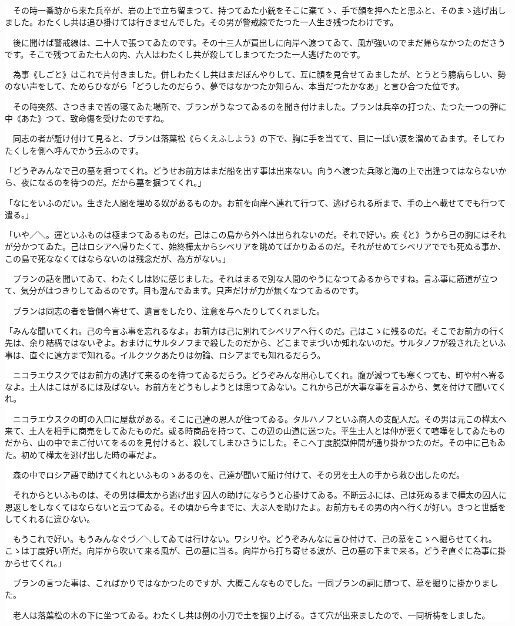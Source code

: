 　その時一番跡から来た兵卒が、岩の上で立ち留まつて、持つてゐた小銃をそこに棄てゝ、手で顔を押へたと思ふと、そのまゝ逃げ出しました。わたくし共は追ひ掛けては行きませんでした。その男が警戒線でたつた一人生き残つたわけです。

　後に聞けば警戒線は、二十人で張つてゐたのです。その十三人が買出しに向岸へ渡つてゐて、風が強いのでまだ帰らなかつたのださうです。そこで残つてゐた七人の内、六人はわたくし共が殺してしまつてたつた一人逃げたのです。

　為事《しごと》はこれで片付きました。併しわたくし共はまだぼんやりして、互に顔を見合せてゐましたが、とうとう臆病らしい、勢のない声をして、ためらひながら「どうしたのだらう、夢ではなかつたか知らん、本当だつたかなあ」と言ひ合つた位です。

　その時突然、さつきまで皆の寝てゐた場所で、ブランがうなつてゐるのを聞き付けました。ブランは兵卒の打つた、たつた一つの弾に中《あた》つて、致命傷を受けたのですね。

　同志の者が駈け付けて見ると、ブランは落葉松《らくえふしよう》の下で、胸に手を当てて、目に一ぱい涙を溜めてゐます。そしてわたくしを側へ呼んでかう云ふのです。

「どうぞみんなで己の墓を掘つてくれ。どうせお前方はまだ船を出す事は出来ない。向うへ渡つた兵隊と海の上で出逢つてはならないから、夜になるのを待つのだ。だから墓を掘つてくれ。」

「なにをいふのだい。生きた人間を埋める奴があるものか。お前を向岸へ連れて行つて、逃げられる所まで、手の上へ載せてでも行つて遣る。」

「いや／＼。運といふものは極まつてゐるものだ。己はこの島から外へは出られないのだ。それで好い。疾《と》うから己の胸にはそれが分かつてゐた。己はロシアへ帰りたくて、始終樺太からシベリアを眺めてばかりゐるのだ。それがせめてシベリアででも死ぬる事か、この島で死ななくてはならないのは残念だが、為方がない。」

　ブランの話を聞いてゐて、わたくしは妙に感じました。それはまるで別な人間のやうになつてゐるからですね。言ふ事に筋道が立つて、気分がはつきりしてゐるのです。目も澄んでゐます。只声だけが力が無くなつてゐるのです。

　ブランは同志の者を皆側へ寄せて、遺言をしたり、注意を与へたりしてくれました。

「みんな聞いてくれ。己の今言ふ事を忘れるなよ。お前方は己に別れてシベリアへ行くのだ。己はこゝに残るのだ。そこでお前方の行く先は、余り結構ではないぞよ。おまけにサルタノフまで殺したのだから、どこまでまづいか知れないのだ。サルタノフが殺されたといふ事は、直ぐに遠方まで知れる。イルクツクあたりは勿論、ロシアまでも知れるだらう。

　ニコラエウスクではお前方の逃げて来るのを待つてゐるだらう。どうぞみんな用心してくれ。腹が減つても寒くつても、町や村へ寄るなよ。土人はこはがるには及ばない。お前方をどうもしようとは思つてゐない。これから己が大事な事を言ふから、気を付けて聞いてくれ。

　ニコラエウスクの町の入口に屋敷がある。そこに己達の恩人が住つてゐる。タルハノフといふ商人の支配人だ。その男は元この樺太へ来て、土人を相手に商売をしてゐたものだ。或る時商品を持つて、この辺の山道に迷つた。平生土人とは仲が悪くて喧嘩をしてゐたものだから、山の中でまご付いてをるのを見付けると、殺してしまひさうにした。そこへ丁度脱獄仲間が通り掛かつたのだ。その中に己もゐた。初めて樺太を逃げ出した時の事だよ。

　森の中でロシア語で助けてくれといふものゝあるのを、己達が聞いて駈け付けて、その男を土人の手から救ひ出したのだ。

　それからといふものは、その男は樺太から逃げ出す囚人の助けにならうと心掛けてゐる。不断云ふには、己は死ぬるまで樺太の囚人に恩返しをしなくてはならないと云つてゐる。その頃から今までに、大ぶ人を助けたよ。お前方もその男の内へ行くが好い。きつと世話をしてくれるに違ひない。

　もうこれで好い。もうみんなぐづ／＼してゐては行けない。ワシリや。どうぞみんなに言ひ付けて、己の墓をこゝへ掘らせてくれ。こゝは丁度好い所だ。向岸から吹いて来る風が、己の墓に当る。向岸から打ち寄せる波が、己の墓の下まで来る。どうぞ直ぐに為事に掛からせてくれ。」

　ブランの言つた事は、こればかりではなかつたのですが、大概こんなものでした。一同ブランの詞に随つて、墓を掘りに掛かりました。

　老人は落葉松の木の下に坐つてゐる。わたくし共は例の小刀で土を掘り上げる。さて穴が出来ましたので、一同祈祷をしました。

